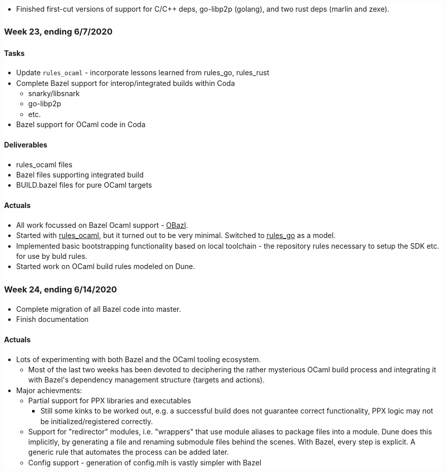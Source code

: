 * Finished first-cut versions of support for C/C++ deps, go-libp2p
  (golang), and two rust deps (marlin and zexe).

### Week 23, ending 6/7/2020

#### Tasks

* Update `rules_ocaml` - incorporate lessons learned from rules_go, rules_rust
* Complete Bazel support for interop/integrated builds within Coda
  * snarky/libsnark
  * go-libp2p
  * etc.
* Bazel support for OCaml code in Coda

#### Deliverables

* rules_ocaml files
* Bazel files supporting integrated build
* BUILD.bazel files for pure OCaml targets

#### Actuals

* All work focussed on Bazel Ocaml support - [OBazl](https://github.com/mobileink/obazl).
* Started with [rules_ocaml](https://github.com/jin/rules_ocaml), but it turned out to be very minimal.  Switched to [rules_go](https://github.com/bazelbuild/rules_go) as a model.
* Implemented basic bootstrapping functionality based on local
  toolchain - the repository rules necessary to setup the SDK etc. for
  use by buld rules.
* Started work on OCaml build rules modeled on Dune.

### Week 24, ending 6/14/2020

* Complete migration of all Bazel code into master.
* Finish documentation

#### Actuals

* Lots of experimenting with both Bazel and the OCaml tooling ecosystem.
  * Most of the last two weeks has been devoted to deciphering the
    rather mysterious OCaml build process and integrating it with
    Bazel's dependency management structure (targets and actions).
* Major achievments:
  * Partial support for PPX libraries and executables
    * Still some kinks to be worked out, e.g. a successful build does
      not guarantee correct functionality, PPX logic may not be
      initialized/registered correctly.
  * Support for "redirector" modules, i.e. "wrappers" that use module
    aliases to package files into a module.  Dune does this
    implicitly, by generating a file and renaming submodule files
    behind the scenes.  With Bazel, every step is explicit. A generic
    rule that automates the process can be added later.
  * Config support - generation of config.mlh is vastly simpler with Bazel
